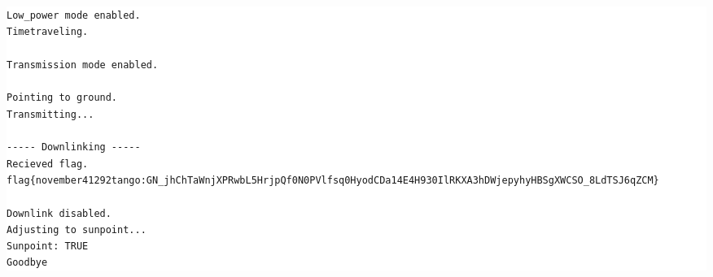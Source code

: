 ```
Low_power mode enabled.
Timetraveling.

Transmission mode enabled.

Pointing to ground.
Transmitting...

----- Downlinking -----
Recieved flag.
flag{november41292tango:GN_jhChTaWnjXPRwbL5HrjpQf0N0PVlfsq0HyodCDa14E4H930IlRKXA3hDWjepyhyHBSgXWCSO_8LdTSJ6qZCM}

Downlink disabled.
Adjusting to sunpoint...
Sunpoint: TRUE
Goodbye
```
